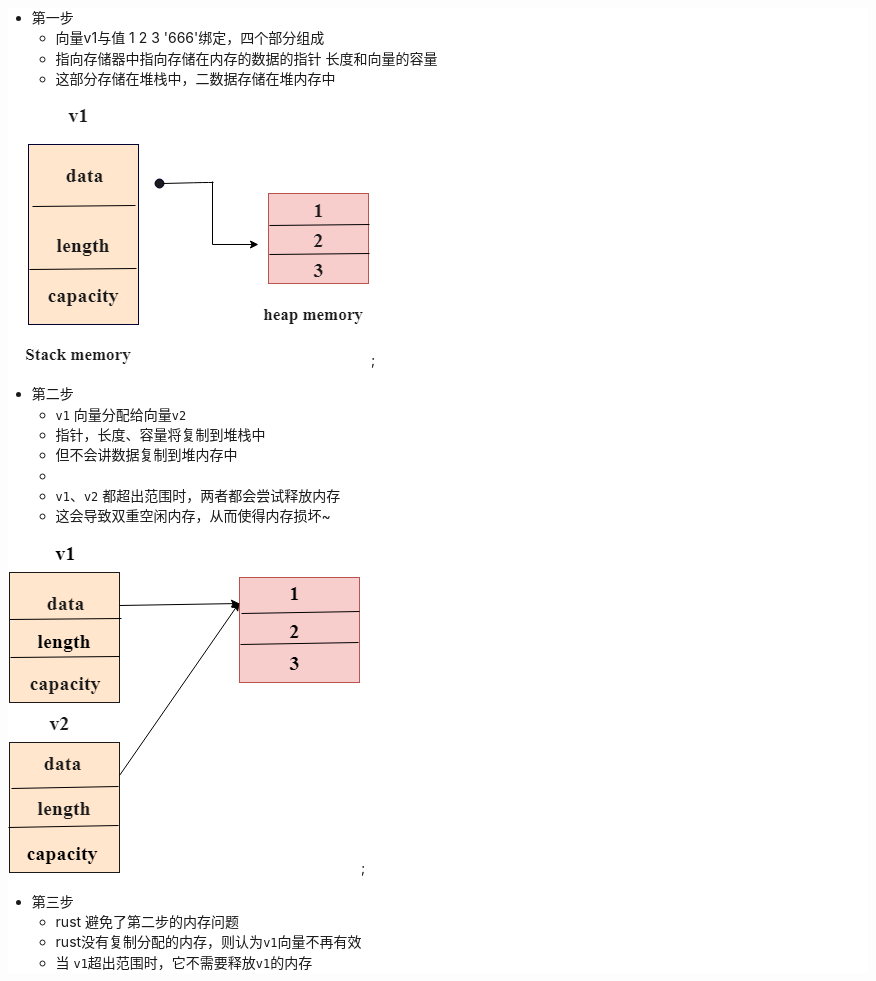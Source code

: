 - 第一步
	- 向量v1与值 1 2 3 '666'绑定，四个部分组成
	- 指向存储器中指向存储在内存的数据的指针 长度和向量的容量
	- 这部分存储在堆栈中，二数据存储在堆内存中

![one](./static/images/one.png);

- 第二步
	- `v1` 向量分配给向量`v2`
	- 指针，长度、容量将复制到堆栈中
	- 但不会讲数据复制到堆内存中 
	- 
	- `v1`、`v2` 都超出范围时，两者都会尝试释放内存
	- 这会导致双重空闲内存，从而使得内存损坏~
	
![two](./static/images/two.png);

- 第三步
	- rust 避免了第二步的内存问题
	- rust没有复制分配的内存，则认为`v1`向量不再有效
	- 当 `v1`超出范围时，它不需要释放`v1`的内存
	